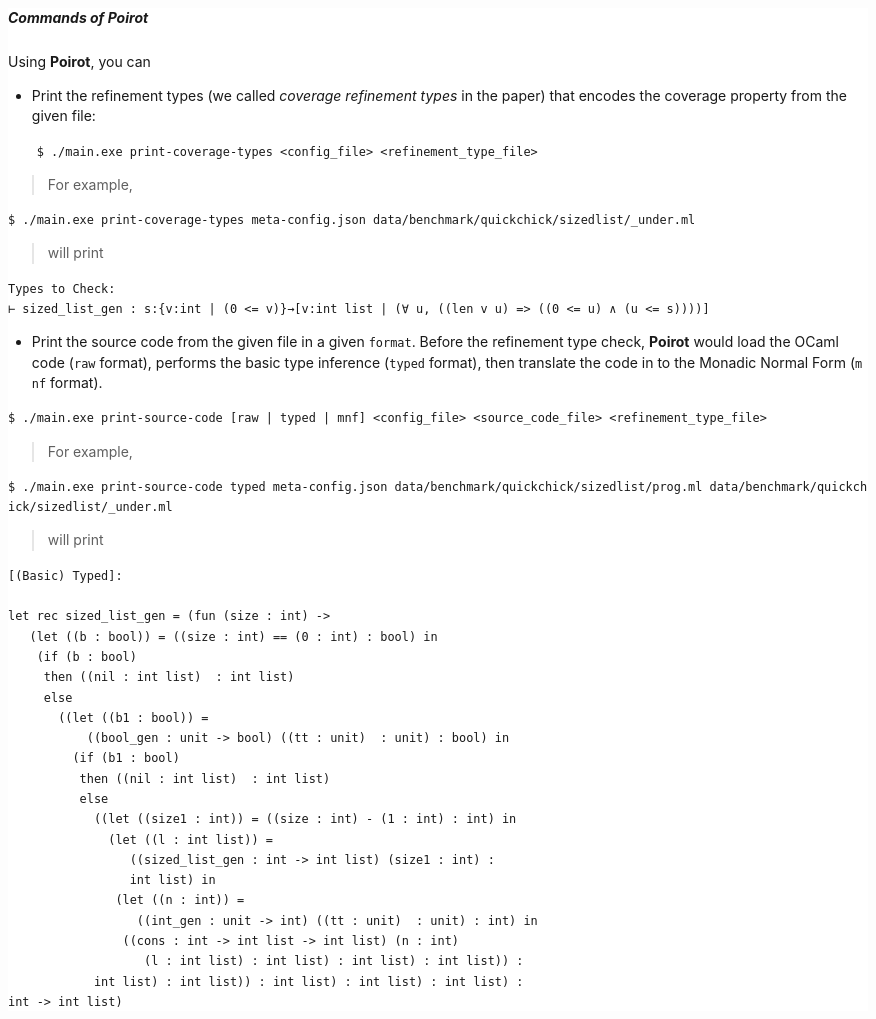 ##### Commands of Poirot

Using **Poirot**, you can

+ Print the refinement types (we called _coverage refinement types_ in the paper) that encodes the coverage property from the given file:

```
    $ ./main.exe print-coverage-types <config_file> <refinement_type_file>
```

> For example,

    $ ./main.exe print-coverage-types meta-config.json data/benchmark/quickchick/sizedlist/_under.ml

> will print

```
Types to Check:
⊢ sized_list_gen : s:{v:int | (0 <= v)}→[v:int list | (∀ u, ((len v u) => ((0 <= u) ∧ (u <= s))))]

```

+ Print the source code from the given file in a given `format`. Before the refinement type check, **Poirot** would load the OCaml code (`raw` format), performs the basic type inference (`typed` format), then translate the code in to the Monadic Normal Form (`mnf` format).

```
$ ./main.exe print-source-code [raw | typed | mnf] <config_file> <source_code_file> <refinement_type_file>
```

> For example,

    $ ./main.exe print-source-code typed meta-config.json data/benchmark/quickchick/sizedlist/prog.ml data/benchmark/quickchick/sizedlist/_under.ml

> will print

```
[(Basic) Typed]:

let rec sized_list_gen = (fun (size : int) ->
   (let ((b : bool)) = ((size : int) == (0 : int) : bool) in
    (if (b : bool)
     then ((nil : int list)  : int list)
     else
       ((let ((b1 : bool)) =
           ((bool_gen : unit -> bool) ((tt : unit)  : unit) : bool) in
         (if (b1 : bool)
          then ((nil : int list)  : int list)
          else
            ((let ((size1 : int)) = ((size : int) - (1 : int) : int) in
              (let ((l : int list)) =
                 ((sized_list_gen : int -> int list) (size1 : int) :
                 int list) in
               (let ((n : int)) =
                  ((int_gen : unit -> int) ((tt : unit)  : unit) : int) in
                ((cons : int -> int list -> int list) (n : int)
                   (l : int list) : int list) : int list) : int list)) :
            int list) : int list)) : int list) : int list) : int list) :
int -> int list)

```
